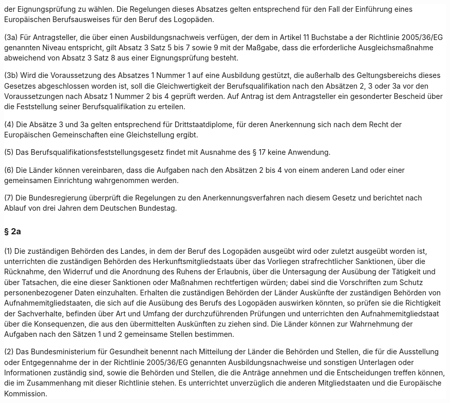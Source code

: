 der Eignungsprüfung zu wählen. Die Regelungen dieses Absatzes gelten
entsprechend für den Fall der Einführung eines Europäischen
Berufsausweises für den Beruf des Logopäden.

(3a) Für Antragsteller, die über einen Ausbildungsnachweis verfügen,
der dem in Artikel 11 Buchstabe a der Richtlinie 2005/36/EG genannten
Niveau entspricht, gilt Absatz 3 Satz 5 bis 7 sowie 9 mit der Maßgabe,
dass die erforderliche Ausgleichsmaßnahme abweichend von Absatz 3 Satz
8 aus einer Eignungsprüfung besteht.

(3b) Wird die Voraussetzung des Absatzes 1 Nummer 1 auf eine
Ausbildung gestützt, die außerhalb des Geltungsbereichs dieses
Gesetzes abgeschlossen worden ist, soll die Gleichwertigkeit der
Berufsqualifikation nach den Absätzen 2, 3 oder 3a vor den
Voraussetzungen nach Absatz 1 Nummer 2 bis 4 geprüft werden. Auf
Antrag ist dem Antragsteller ein gesonderter Bescheid über die
Feststellung seiner Berufsqualifikation zu erteilen.

(4) Die Absätze 3 und 3a gelten entsprechend für Drittstaatdiplome,
für deren Anerkennung sich nach dem Recht der Europäischen
Gemeinschaften eine Gleichstellung ergibt.

(5) Das Berufsqualifikationsfeststellungsgesetz findet mit Ausnahme
des § 17 keine Anwendung.

(6) Die Länder können vereinbaren, dass die Aufgaben nach den Absätzen
2 bis 4 von einem anderen Land oder einer gemeinsamen Einrichtung
wahrgenommen werden.

(7) Die Bundesregierung überprüft die Regelungen zu den
Anerkennungsverfahren nach diesem Gesetz und berichtet nach Ablauf von
drei Jahren dem Deutschen Bundestag.


### § 2a

(1) Die zuständigen Behörden des Landes, in dem der Beruf des
Logopäden ausgeübt wird oder zuletzt ausgeübt worden ist, unterrichten
die zuständigen Behörden des Herkunftsmitgliedstaats über das
Vorliegen strafrechtlicher Sanktionen, über die Rücknahme, den
Widerruf und die Anordnung des Ruhens der Erlaubnis, über die
Untersagung der Ausübung der Tätigkeit und über Tatsachen, die eine
dieser Sanktionen oder Maßnahmen rechtfertigen würden; dabei sind die
Vorschriften zum Schutz personenbezogener Daten einzuhalten. Erhalten
die zuständigen Behörden der Länder Auskünfte der zuständigen Behörden
von Aufnahmemitgliedstaaten, die sich auf die Ausübung des Berufs des
Logopäden auswirken könnten, so prüfen sie die Richtigkeit der
Sachverhalte, befinden über Art und Umfang der durchzuführenden
Prüfungen und unterrichten den Aufnahmemitgliedstaat über die
Konsequenzen, die aus den übermittelten Auskünften zu ziehen sind. Die
Länder können zur Wahrnehmung der Aufgaben nach den Sätzen 1 und 2
gemeinsame Stellen bestimmen.

(2) Das Bundesministerium für Gesundheit benennt nach Mitteilung der
Länder die Behörden und Stellen, die für die Ausstellung oder
Entgegennahme der in der Richtlinie 2005/36/EG genannten
Ausbildungsnachweise und sonstigen Unterlagen oder Informationen
zuständig sind, sowie die Behörden und Stellen, die die Anträge
annehmen und die Entscheidungen treffen können, die im Zusammenhang
mit dieser Richtlinie stehen. Es unterrichtet unverzüglich die anderen
Mitgliedstaaten und die Europäische Kommission.
